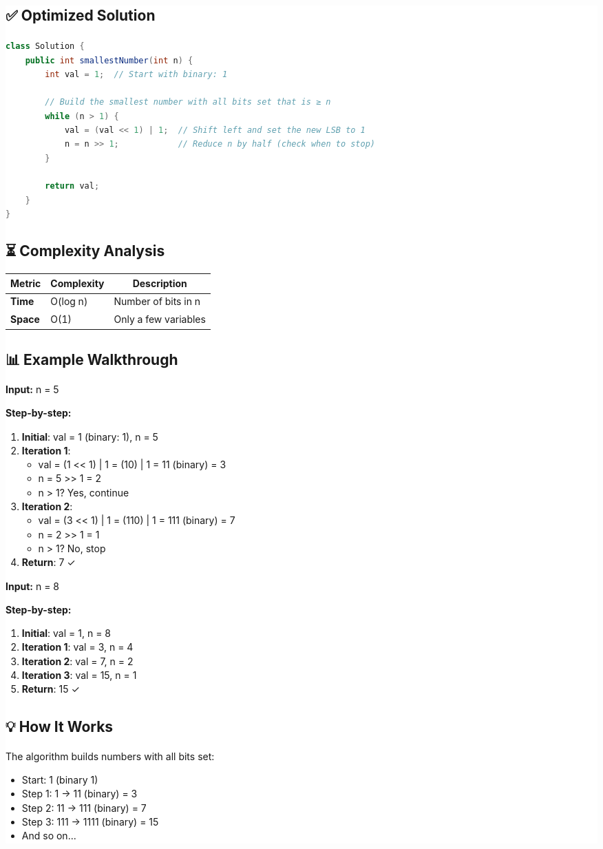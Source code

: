 ## ✅ Optimized Solution
```java
class Solution {
    public int smallestNumber(int n) {
        int val = 1;  // Start with binary: 1
        
        // Build the smallest number with all bits set that is ≥ n
        while (n > 1) {
            val = (val << 1) | 1;  // Shift left and set the new LSB to 1
            n = n >> 1;            // Reduce n by half (check when to stop)
        }
        
        return val;
    }
}
```

## ⏳ Complexity Analysis
| Metric          | Complexity | Description |
|-----------------|------------|-------------|
| **Time**        | O(log n)   | Number of bits in n |
| **Space**       | O(1)       | Only a few variables |

## 📊 Example Walkthrough
**Input:** n = 5

**Step-by-step:**
1. **Initial**: val = 1 (binary: 1), n = 5
2. **Iteration 1**:
   - val = (1 << 1) | 1 = (10) | 1 = 11 (binary) = 3
   - n = 5 >> 1 = 2
   - n > 1? Yes, continue
3. **Iteration 2**:
   - val = (3 << 1) | 1 = (110) | 1 = 111 (binary) = 7
   - n = 2 >> 1 = 1
   - n > 1? No, stop
4. **Return**: 7 ✓

**Input:** n = 8

**Step-by-step:**
1. **Initial**: val = 1, n = 8
2. **Iteration 1**: val = 3, n = 4
3. **Iteration 2**: val = 7, n = 2  
4. **Iteration 3**: val = 15, n = 1
5. **Return**: 15 ✓

## 💡 How It Works
The algorithm builds numbers with all bits set:
- Start: 1 (binary 1)
- Step 1: 1 → 11 (binary) = 3
- Step 2: 11 → 111 (binary) = 7  
- Step 3: 111 → 1111 (binary) = 15
- And so on...
